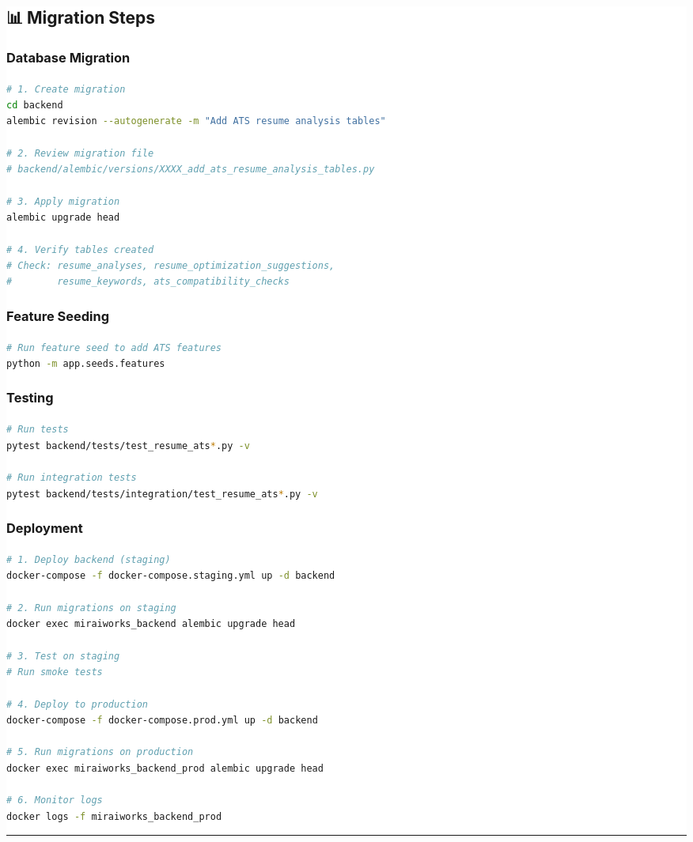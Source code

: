 
## 📊 Migration Steps

### Database Migration

```bash
# 1. Create migration
cd backend
alembic revision --autogenerate -m "Add ATS resume analysis tables"

# 2. Review migration file
# backend/alembic/versions/XXXX_add_ats_resume_analysis_tables.py

# 3. Apply migration
alembic upgrade head

# 4. Verify tables created
# Check: resume_analyses, resume_optimization_suggestions,
#        resume_keywords, ats_compatibility_checks
```

### Feature Seeding

```bash
# Run feature seed to add ATS features
python -m app.seeds.features
```

### Testing

```bash
# Run tests
pytest backend/tests/test_resume_ats*.py -v

# Run integration tests
pytest backend/tests/integration/test_resume_ats*.py -v
```

### Deployment

```bash
# 1. Deploy backend (staging)
docker-compose -f docker-compose.staging.yml up -d backend

# 2. Run migrations on staging
docker exec miraiworks_backend alembic upgrade head

# 3. Test on staging
# Run smoke tests

# 4. Deploy to production
docker-compose -f docker-compose.prod.yml up -d backend

# 5. Run migrations on production
docker exec miraiworks_backend_prod alembic upgrade head

# 6. Monitor logs
docker logs -f miraiworks_backend_prod
```

---